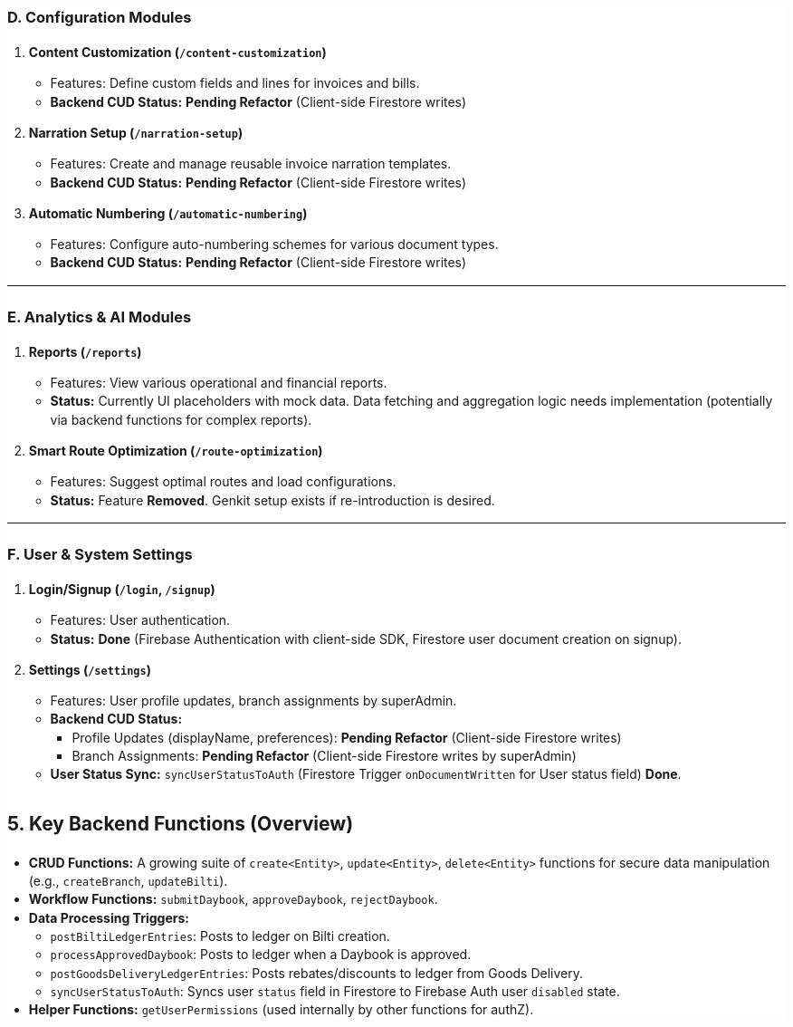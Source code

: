 
### **D. Configuration Modules**

1.  **Content Customization (`/content-customization`)**
    *   Features: Define custom fields and lines for invoices and bills.
    *   **Backend CUD Status:** **Pending Refactor** (Client-side Firestore writes)

2.  **Narration Setup (`/narration-setup`)**
    *   Features: Create and manage reusable invoice narration templates.
    *   **Backend CUD Status:** **Pending Refactor** (Client-side Firestore writes)

3.  **Automatic Numbering (`/automatic-numbering`)**
    *   Features: Configure auto-numbering schemes for various document types.
    *   **Backend CUD Status:** **Pending Refactor** (Client-side Firestore writes)

---

### **E. Analytics & AI Modules**

1.  **Reports (`/reports`)**
    *   Features: View various operational and financial reports.
    *   **Status:** Currently UI placeholders with mock data. Data fetching and aggregation logic needs implementation (potentially via backend functions for complex reports).

2.  **Smart Route Optimization (`/route-optimization`)**
    *   Features: Suggest optimal routes and load configurations.
    *   **Status:** Feature **Removed**. Genkit setup exists if re-introduction is desired.

---

### **F. User & System Settings**

1.  **Login/Signup (`/login`, `/signup`)**
    *   Features: User authentication.
    *   **Status:** **Done** (Firebase Authentication with client-side SDK, Firestore user document creation on signup).

2.  **Settings (`/settings`)**
    *   Features: User profile updates, branch assignments by superAdmin.
    *   **Backend CUD Status:**
        *   Profile Updates (displayName, preferences): **Pending Refactor** (Client-side Firestore writes)
        *   Branch Assignments: **Pending Refactor** (Client-side Firestore writes by superAdmin)
    *   **User Status Sync:** `syncUserStatusToAuth` (Firestore Trigger `onDocumentWritten` for User status field) **Done**.

## 5. Key Backend Functions (Overview)

*   **CRUD Functions:** A growing suite of `create<Entity>`, `update<Entity>`, `delete<Entity>` functions for secure data manipulation (e.g., `createBranch`, `updateBilti`).
*   **Workflow Functions:** `submitDaybook`, `approveDaybook`, `rejectDaybook`.
*   **Data Processing Triggers:**
    *   `postBiltiLedgerEntries`: Posts to ledger on Bilti creation.
    *   `processApprovedDaybook`: Posts to ledger when a Daybook is approved.
    *   `postGoodsDeliveryLedgerEntries`: Posts rebates/discounts to ledger from Goods Delivery.
    *   `syncUserStatusToAuth`: Syncs user `status` field in Firestore to Firebase Auth user `disabled` state.
*   **Helper Functions:** `getUserPermissions` (used internally by other functions for authZ).
